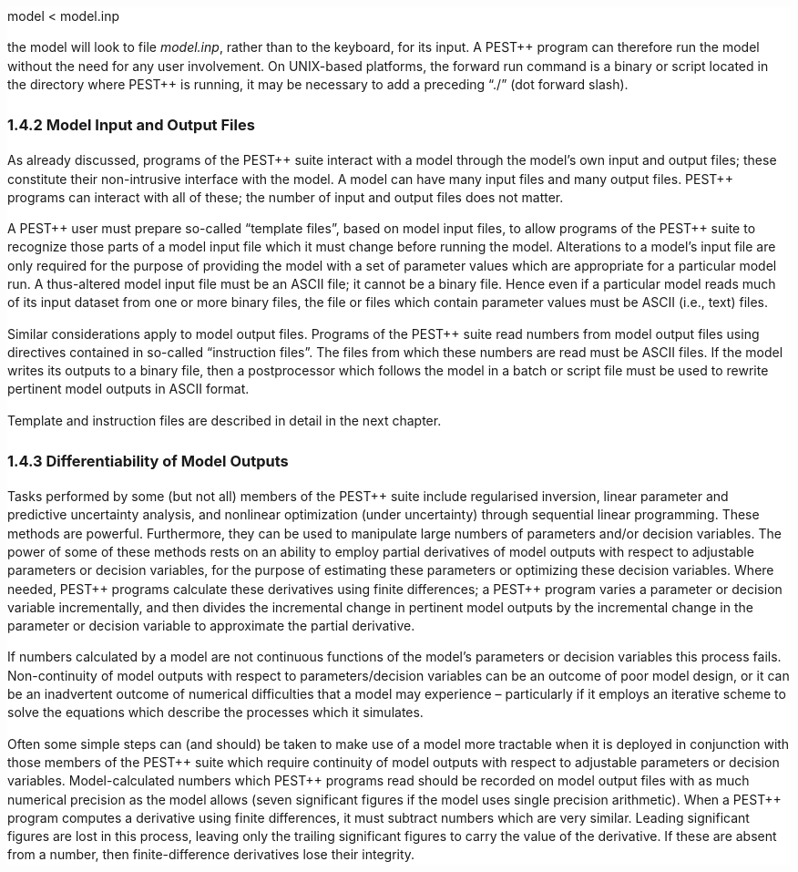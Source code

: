 model \< model.inp

the model will look to file *model.inp*, rather than to the keyboard, for its input. A PEST++ program can therefore run the model without the need for any user involvement. On UNIX-based platforms, the forward run command is a binary or script located in the directory where PEST++ is running, it may be necessary to add a preceding “./” (dot forward slash).

### <a id='s5-4-2' />1.4.2 Model Input and Output Files

As already discussed, programs of the PEST++ suite interact with a model through the model’s own input and output files; these constitute their non-intrusive interface with the model. A model can have many input files and many output files. PEST++ programs can interact with all of these; the number of input and output files does not matter.

A PEST++ user must prepare so-called “template files”, based on model input files, to allow programs of the PEST++ suite to recognize those parts of a model input file which it must change before running the model. Alterations to a model’s input file are only required for the purpose of providing the model with a set of parameter values which are appropriate for a particular model run. A thus-altered model input file must be an ASCII file; it cannot be a binary file. Hence even if a particular model reads much of its input dataset from one or more binary files, the file or files which contain parameter values must be ASCII (i.e., text) files.

Similar considerations apply to model output files. Programs of the PEST++ suite read numbers from model output files using directives contained in so-called “instruction files”. The files from which these numbers are read must be ASCII files. If the model writes its outputs to a binary file, then a postprocessor which follows the model in a batch or script file must be used to rewrite pertinent model outputs in ASCII format.

Template and instruction files are described in detail in the next chapter.

### <a id='s5-4-3' />1.4.3 Differentiability of Model Outputs

Tasks performed by some (but not all) members of the PEST++ suite include regularised inversion, linear parameter and predictive uncertainty analysis, and nonlinear optimization (under uncertainty) through sequential linear programming. These methods are powerful. Furthermore, they can be used to manipulate large numbers of parameters and/or decision variables. The power of some of these methods rests on an ability to employ partial derivatives of model outputs with respect to adjustable parameters or decision variables, for the purpose of estimating these parameters or optimizing these decision variables. Where needed, PEST++ programs calculate these derivatives using finite differences; a PEST++ program varies a parameter or decision variable incrementally, and then divides the incremental change in pertinent model outputs by the incremental change in the parameter or decision variable to approximate the partial derivative.

If numbers calculated by a model are not continuous functions of the model’s parameters or decision variables this process fails. Non-continuity of model outputs with respect to parameters/decision variables can be an outcome of poor model design, or it can be an inadvertent outcome of numerical difficulties that a model may experience – particularly if it employs an iterative scheme to solve the equations which describe the processes which it simulates.

Often some simple steps can (and should) be taken to make use of a model more tractable when it is deployed in conjunction with those members of the PEST++ suite which require continuity of model outputs with respect to adjustable parameters or decision variables. Model-calculated numbers which PEST++ programs read should be recorded on model output files with as much numerical precision as the model allows (seven significant figures if the model uses single precision arithmetic). When a PEST++ program computes a derivative using finite differences, it must subtract numbers which are very similar. Leading significant figures are lost in this process, leaving only the trailing significant figures to carry the value of the derivative. If these are absent from a number, then finite-difference derivatives lose their integrity.
